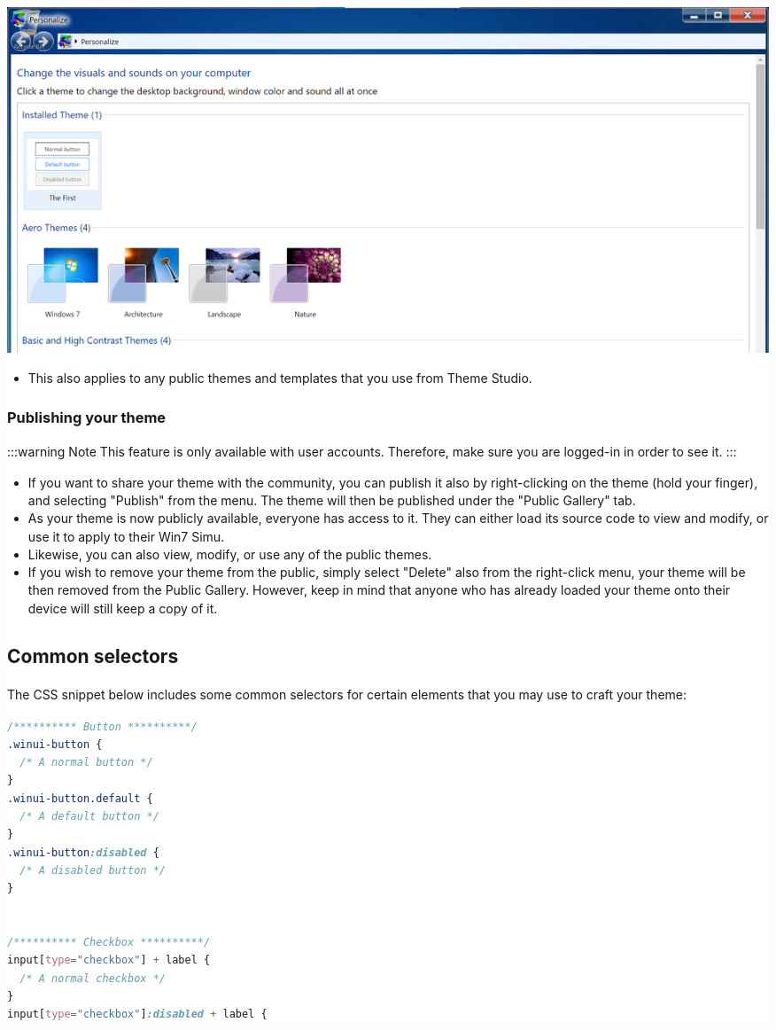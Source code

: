 ![Guide - Installed theme](./img/guide4.png)

* This also applies to any public themes and templates that you use from Theme Studio.

### Publishing your theme

:::warning Note
This feature is only available with user accounts. Therefore, make sure you are logged-in in order to see it.
:::

* If you want to share your theme with the community, you can publish it also by right-clicking on the theme (hold your finger), and selecting "Publish" from the menu. The theme will then be published under the "Public Gallery" tab.
* As your theme is now publicly available, everyone has access to it. They can either load its source code to view and modify, or use it to apply to their Win7 Simu.
* Likewise, you can also view, modify, or use any of the public themes.
* If you wish to remove your theme from the public, simply select "Delete" also from the right-click menu, your theme will be then removed from the Public Gallery. However, keep in mind that anyone who has already loaded your theme onto their device will still keep a copy of it.

<SponsorAd />

## Common selectors

The CSS snippet below includes some common selectors for certain elements that you may use to craft your theme:

```css
/********** Button **********/
.winui-button {
  /* A normal button */
}
.winui-button.default {
  /* A default button */
}
.winui-button:disabled {
  /* A disabled button */
}


/********** Checkbox **********/
input[type="checkbox"] + label {
  /* A normal checkbox */
}
input[type="checkbox"]:disabled + label {
```